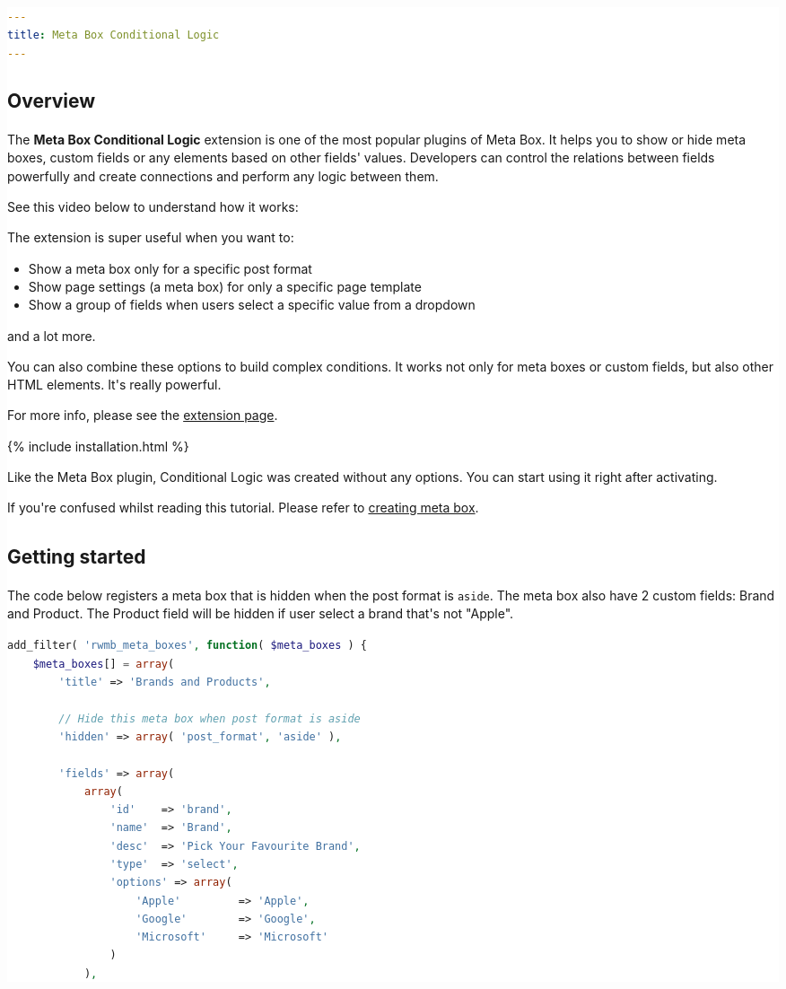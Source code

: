 ```yaml
---
title: Meta Box Conditional Logic
---
```


## Overview

The **Meta Box Conditional Logic** extension is one of the most popular plugins of Meta Box. It helps you to show or hide meta boxes, custom fields or any elements based on other fields' values. Developers can control the relations between fields powerfully and create connections and perform any logic between them.

See this video below to understand how it works:

<iframe width="560" height="315" src="https://www.youtube.com/embed/m_FtbydM_-I?controls=0" frameborder="0" allow="accelerometer; autoplay; encrypted-media; gyroscope; picture-in-picture" allowfullscreen></iframe>

The extension is super useful when you want to:

- Show a meta box only for a specific post format
- Show page settings (a meta box) for only a specific page template
- Show a group of fields when users select a specific value from a dropdown

and a lot more.

You can also combine these options to build complex conditions. It works not only for meta boxes or custom fields, but also other HTML elements. It's really powerful.

For more info, please see the [extension page](https://metabox.io/plugins/meta-box-conditional-logic/).


{% include installation.html %}


Like the Meta Box plugin, Conditional Logic was created without any options. You can start using it right after activating.

If you're confused whilst reading this tutorial. Please refer to [creating meta box](/creating-meta-boxes/).

## Getting started

The code below registers a meta box that is hidden when the post format is `aside`. The meta box also have 2 custom fields: Brand and Product. The Product field will be hidden if user select a brand that's not "Apple".

```php
add_filter( 'rwmb_meta_boxes', function( $meta_boxes ) {
    $meta_boxes[] = array(
        'title' => 'Brands and Products',
        
        // Hide this meta box when post format is aside
        'hidden' => array( 'post_format', 'aside' ),
        
        'fields' => array(
            array(
                'id'    => 'brand',
                'name'  => 'Brand',
                'desc'  => 'Pick Your Favourite Brand',
                'type'  => 'select',
                'options' => array(
                    'Apple'         => 'Apple',
                    'Google'        => 'Google',
                    'Microsoft'     => 'Microsoft'
                )
            ),
```